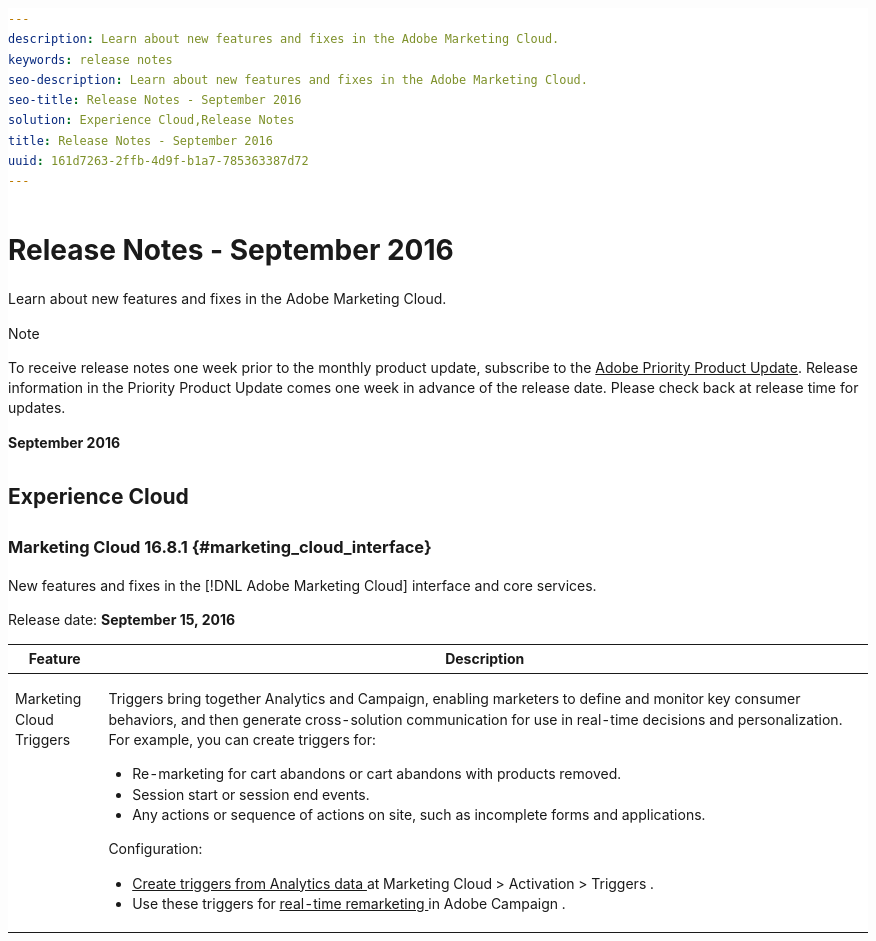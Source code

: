 ```yaml
---
description: Learn about new features and fixes in the Adobe Marketing Cloud.
keywords: release notes
seo-description: Learn about new features and fixes in the Adobe Marketing Cloud.
seo-title: Release Notes - September 2016
solution: Experience Cloud,Release Notes
title: Release Notes - September 2016
uuid: 161d7263-2ffb-4d9f-b1a7-785363387d72
---
```


# Release Notes - September 2016

Learn about new features and fixes in the Adobe Marketing Cloud.

>[!NOTE]
>
>To receive release notes one week prior to the monthly product update, subscribe to the [Adobe Priority Product Update](https://www.adobe.com/subscription/priority-product-update.html). Release information in the Priority Product Update comes one week in advance of the release date. Please check back at release time for updates. 

**September 2016** 

## Experience Cloud

### Marketing Cloud 16.8.1 {#marketing_cloud_interface}

New features and fixes in the [!DNL  Adobe Marketing Cloud] interface and core services. 

Release date: **September 15, 2016**

<table id="table_4E4B34EEE3D94D78BA1A1FBC62950559"> 
 <thead> 
  <tr> 
   <th colname="col1" class="entry"> Feature </th> 
   <th colname="col2" class="entry"> Description </th> 
  </tr> 
 </thead>
 <tbody> 
  <tr> 
   <td colname="col1"> <p>Marketing Cloud Triggers </p> </td> 
   <td colname="col2"> <p> Triggers bring together Analytics and Campaign, enabling marketers to define and monitor key consumer behaviors, and then generate cross-solution communication for use in real-time decisions and personalization. For example, you can create triggers for: </p> 
    <ul id="ul_0B0893E7C7404528A33DC3AF5B600E21"> 
     <li id="li_A6E0A6DCE5554A54BB9528E32E1BF81A">Re-marketing for cart abandons or cart abandons with products removed. </li> 
     <li id="li_7DA4D06F70964E34872265B77F9F6526">Session start or session end events. </li> 
     <li id="li_AB9A28929C6444C9A7E555A48431DED6">Any actions or sequence of actions on site, such as incomplete forms and applications. </li> 
    </ul> <p>Configuration: </p> 
    <ul id="ul_3113B4C40D6E458CAB4C6ECA2A95A4BE"> 
     <li id="li_B98B6922063645E2BA78833D27425F08"> <a href="https://marketing.adobe.com/resources/help/en_US/mcloud/triggers.html" format="html" scope="external"> Create triggers from Analytics data </a> at <span class="uicontrol"> Marketing Cloud </span> &gt; <span class="uicontrol"> Activation </span> &gt; <span class="uicontrol"> Triggers </span>. </li> 
     <li id="li_0D59BEB032754E08985C14A5BC11FD93">Use these triggers for <a href="https://docs.campaign.adobe.com/doc/standard/en/EMA_Real-time_marketing_Remarketing_Triggers.html" format="html" scope="external"> real-time remarketing </a> in <span class="keyword"> Adobe Campaign </span>. </li> 
    </ul> </td> 
  </tr> 
 </tbody> 